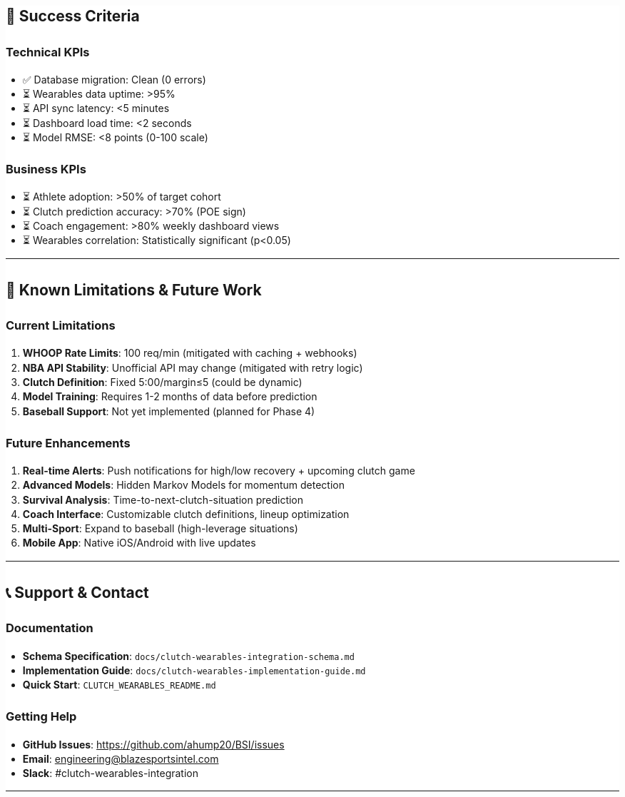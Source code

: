 
## 🎯 Success Criteria

### Technical KPIs
- ✅ Database migration: Clean (0 errors)
- ⏳ Wearables data uptime: >95%
- ⏳ API sync latency: <5 minutes
- ⏳ Dashboard load time: <2 seconds
- ⏳ Model RMSE: <8 points (0-100 scale)

### Business KPIs
- ⏳ Athlete adoption: >50% of target cohort
- ⏳ Clutch prediction accuracy: >70% (POE sign)
- ⏳ Coach engagement: >80% weekly dashboard views
- ⏳ Wearables correlation: Statistically significant (p<0.05)

---

## 🐛 Known Limitations & Future Work

### Current Limitations
1. **WHOOP Rate Limits**: 100 req/min (mitigated with caching + webhooks)
2. **NBA API Stability**: Unofficial API may change (mitigated with retry logic)
3. **Clutch Definition**: Fixed 5:00/margin≤5 (could be dynamic)
4. **Model Training**: Requires 1-2 months of data before prediction
5. **Baseball Support**: Not yet implemented (planned for Phase 4)

### Future Enhancements
1. **Real-time Alerts**: Push notifications for high/low recovery + upcoming clutch game
2. **Advanced Models**: Hidden Markov Models for momentum detection
3. **Survival Analysis**: Time-to-next-clutch-situation prediction
4. **Coach Interface**: Customizable clutch definitions, lineup optimization
5. **Multi-Sport**: Expand to baseball (high-leverage situations)
6. **Mobile App**: Native iOS/Android with live updates

---

## 📞 Support & Contact

### Documentation
- **Schema Specification**: `docs/clutch-wearables-integration-schema.md`
- **Implementation Guide**: `docs/clutch-wearables-implementation-guide.md`
- **Quick Start**: `CLUTCH_WEARABLES_README.md`

### Getting Help
- **GitHub Issues**: https://github.com/ahump20/BSI/issues
- **Email**: engineering@blazesportsintel.com
- **Slack**: #clutch-wearables-integration

---